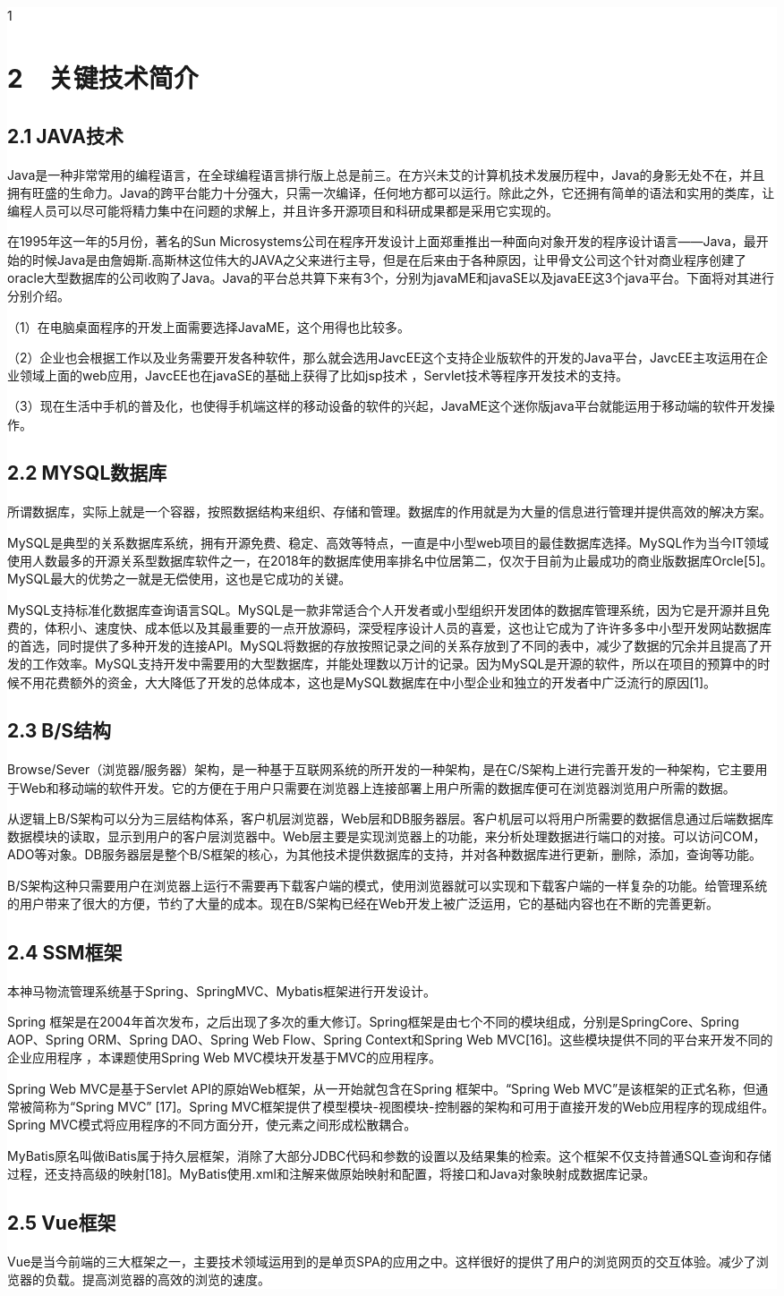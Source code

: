 
#
1
# 2　关键技术简介

## 2.1 JAVA技术
Java是一种非常常用的编程语言，在全球编程语言排行版上总是前三。在方兴未艾的计算机技术发展历程中，Java的身影无处不在，并且拥有旺盛的生命力。Java的跨平台能力十分强大，只需一次编译，任何地方都可以运行。除此之外，它还拥有简单的语法和实用的类库，让编程人员可以尽可能将精力集中在问题的求解上，并且许多开源项目和科研成果都是采用它实现的。

在1995年这一年的5月份，著名的Sun Microsystems公司在程序开发设计上面郑重推出一种面向对象开发的程序设计语言——Java，最开始的时候Java是由詹姆斯.高斯林这位伟大的JAVA之父来进行主导，但是在后来由于各种原因，让甲骨文公司这个针对商业程序创建了oracle大型数据库的公司收购了Java。Java的平台总共算下来有3个，分别为javaME和javaSE以及javaEE这3个java平台。下面将对其进行分别介绍。

（1）在电脑桌面程序的开发上面需要选择JavaME，这个用得也比较多。

（2）企业也会根据工作以及业务需要开发各种软件，那么就会选用JavcEE这个支持企业版软件的开发的Java平台，JavcEE主攻运用在企业领域上面的web应用，JavcEE也在javaSE的基础上获得了比如jsp技术 ，Servlet技术等程序开发技术的支持。

（3）现在生活中手机的普及化，也使得手机端这样的移动设备的软件的兴起，JavaME这个迷你版java平台就能运用于移动端的软件开发操作。
## 2.2 MYSQL数据库
所谓数据库，实际上就是一个容器，按照数据结构来组织、存储和管理。数据库的作用就是为大量的信息进行管理并提供高效的解决方案。

MySQL是典型的关系数据库系统，拥有开源免费、稳定、高效等特点，一直是中小型web项目的最佳数据库选择。MySQL作为当今IT领域使用人数最多的开源关系型数据库软件之一，在2018年的数据库使用率排名中位居第二，仅次于目前为止最成功的商业版数据库Orcle[5]。MySQL最大的优势之一就是无偿使用，这也是它成功的关键。

MySQL支持标准化数据库查询语言SQL。MySQL是一款非常适合个人开发者或小型组织开发团体的数据库管理系统，因为它是开源并且免费的，体积小、速度快、成本低以及其最重要的一点开放源码，深受程序设计人员的喜爱，这也让它成为了许许多多中小型开发网站数据库的首选，同时提供了多种开发的连接API。MySQL将数据的存放按照记录之间的关系存放到了不同的表中，减少了数据的冗余并且提高了开发的工作效率。MySQL支持开发中需要用的大型数据库，并能处理数以万计的记录。因为MySQL是开源的软件，所以在项目的预算中的时候不用花费额外的资金，大大降低了开发的总体成本，这也是MySQL数据库在中小型企业和独立的开发者中广泛流行的原因[1]。
## 2.3 B/S结构
Browse/Sever（浏览器/服务器）架构，是一种基于互联网系统的所开发的一种架构，是在C/S架构上进行完善开发的一种架构，它主要用于Web和移动端的软件开发。它的方便在于用户只需要在浏览器上连接部署上用户所需的数据库便可在浏览器浏览用户所需的数据。

从逻辑上B/S架构可以分为三层结构体系，客户机层浏览器，Web层和DB服务器层。客户机层可以将用户所需要的数据信息通过后端数据库数据模块的读取，显示到用户的客户层浏览器中。Web层主要是实现浏览器上的功能，来分析处理数据进行端口的对接。可以访问COM，ADO等对象。DB服务器层是整个B/S框架的核心，为其他技术提供数据库的支持，并对各种数据库进行更新，删除，添加，查询等功能。

B/S架构这种只需要用户在浏览器上运行不需要再下载客户端的模式，使用浏览器就可以实现和下载客户端的一样复杂的功能。给管理系统的用户带来了很大的方便，节约了大量的成本。现在B/S架构已经在Web开发上被广泛运用，它的基础内容也在不断的完善更新。
## 2.4 SSM框架
本神马物流管理系统基于Spring、SpringMVC、Mybatis框架进行开发设计。

Spring 框架是在2004年首次发布，之后出现了多次的重大修订。Spring框架是由七个不同的模块组成，分别是SpringCore、Spring AOP、Spring ORM、Spring DAO、Spring Web Flow、Spring Context和Spring Web MVC[16]。这些模块提供不同的平台来开发不同的企业应用程序 ，本课题使用Spring Web MVC模块开发基于MVC的应用程序。

Spring Web MVC是基于Servlet API的原始Web框架，从一开始就包含在Spring 框架中。“Spring Web MVC”是该框架的正式名称，但通常被简称为“Spring MVC” [17]。Spring MVC框架提供了模型模块-视图模块-控制器的架构和可用于直接开发的Web应用程序的现成组件。Spring MVC模式将应用程序的不同方面分开，使元素之间形成松散耦合。

MyBatis原名叫做iBatis属于持久层框架，消除了大部分JDBC代码和参数的设置以及结果集的检索。这个框架不仅支持普通SQL查询和存储过程，还支持高级的映射[18]。MyBatis使用.xml和注解来做原始映射和配置，将接口和Java对象映射成数据库记录。
## 2.5 Vue框架
Vue是当今前端的三大框架之一，主要技术领域运用到的是单页SPA的应用之中。这样很好的提供了用户的浏览网页的交互体验。减少了浏览器的负载。提高浏览器的高效的浏览的速度。
